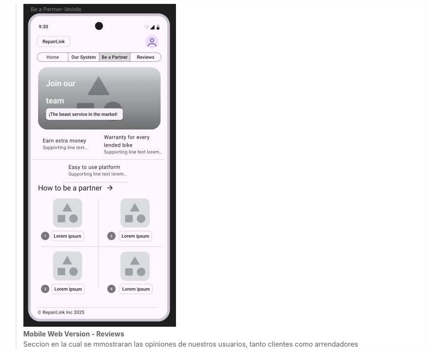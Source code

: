 > <img src="images/Wireframe-MobileBeaPartner.png" alt="Wireframe-MobileBeTech"> <br>
>**Mobile Web Version - Reviews** <br>
> Seccion en la cual se mmostraran las opiniones de nuestros usuarios, tanto clientes como arrendadores <br>